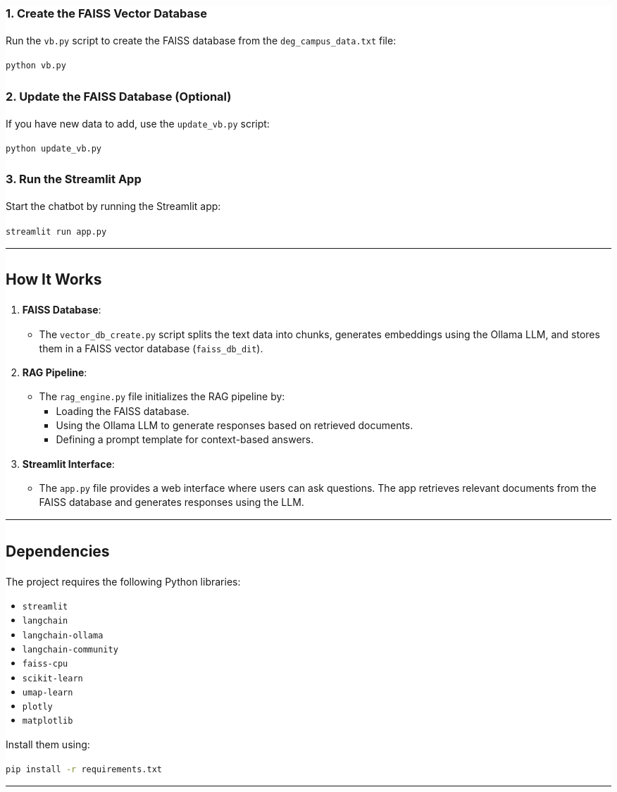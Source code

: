 ### **1. Create the FAISS Vector Database**
Run the `vb.py` script to create the FAISS database from the `deg_campus_data.txt` file:
```bash
python vb.py
```

### **2. Update the FAISS Database (Optional)**
If you have new data to add, use the `update_vb.py` script:
```bash
python update_vb.py
```

### **3. Run the Streamlit App**
Start the chatbot by running the Streamlit app:
```bash
streamlit run app.py
```

---

## **How It Works**
1. **FAISS Database**:
   - The `vector_db_create.py` script splits the text data into chunks, generates embeddings using the Ollama LLM, and stores them in a FAISS vector database (`faiss_db_dit`).

2. **RAG Pipeline**:
   - The `rag_engine.py` file initializes the RAG pipeline by:
     - Loading the FAISS database.
     - Using the Ollama LLM to generate responses based on retrieved documents.
     - Defining a prompt template for context-based answers.

3. **Streamlit Interface**:
   - The `app.py` file provides a web interface where users can ask questions. The app retrieves relevant documents from the FAISS database and generates responses using the LLM.

---

## **Dependencies**
The project requires the following Python libraries:
- `streamlit`
- `langchain`
- `langchain-ollama`
- `langchain-community`
- `faiss-cpu`
- `scikit-learn`
- `umap-learn`
- `plotly`
- `matplotlib`

Install them using:
```bash
pip install -r requirements.txt
```

---